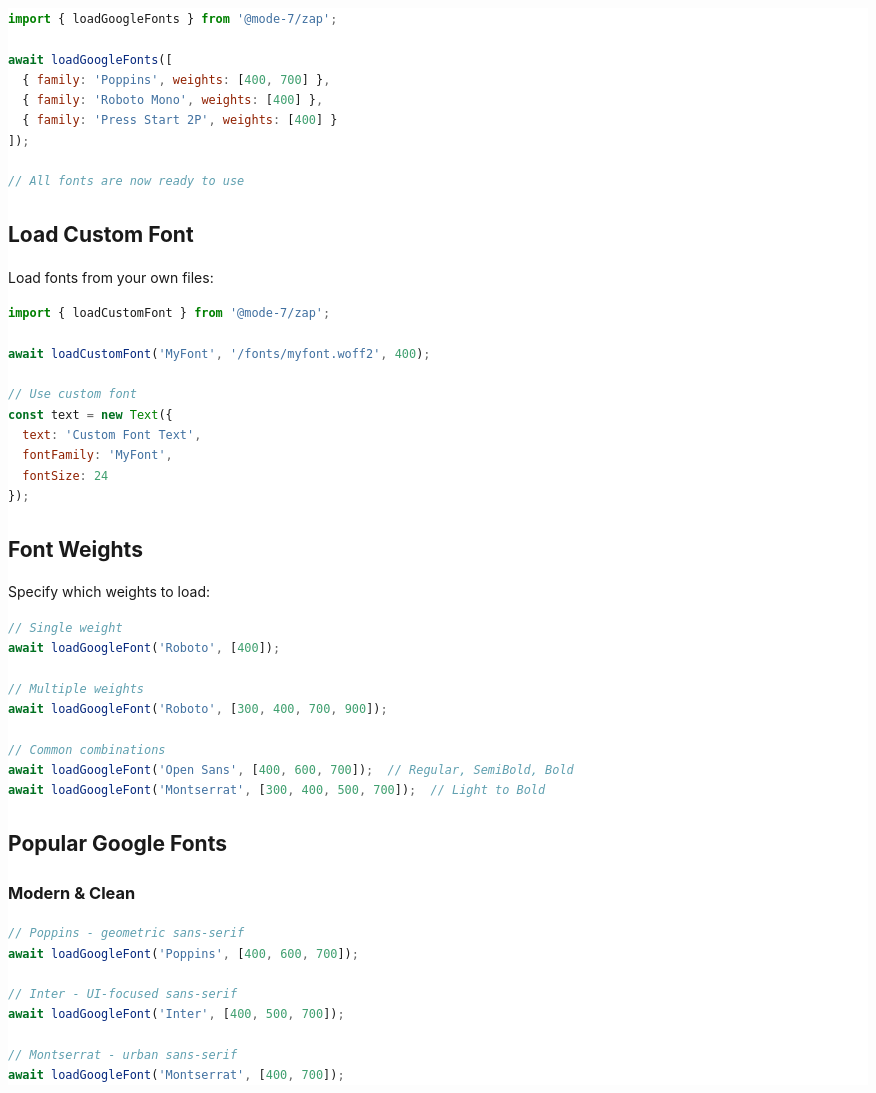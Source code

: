 ```javascript
import { loadGoogleFonts } from '@mode-7/zap';

await loadGoogleFonts([
  { family: 'Poppins', weights: [400, 700] },
  { family: 'Roboto Mono', weights: [400] },
  { family: 'Press Start 2P', weights: [400] }
]);

// All fonts are now ready to use
```

## Load Custom Font

Load fonts from your own files:

```javascript
import { loadCustomFont } from '@mode-7/zap';

await loadCustomFont('MyFont', '/fonts/myfont.woff2', 400);

// Use custom font
const text = new Text({
  text: 'Custom Font Text',
  fontFamily: 'MyFont',
  fontSize: 24
});
```

## Font Weights

Specify which weights to load:

```javascript
// Single weight
await loadGoogleFont('Roboto', [400]);

// Multiple weights
await loadGoogleFont('Roboto', [300, 400, 700, 900]);

// Common combinations
await loadGoogleFont('Open Sans', [400, 600, 700]);  // Regular, SemiBold, Bold
await loadGoogleFont('Montserrat', [300, 400, 500, 700]);  // Light to Bold
```

## Popular Google Fonts

### Modern & Clean

```javascript
// Poppins - geometric sans-serif
await loadGoogleFont('Poppins', [400, 600, 700]);

// Inter - UI-focused sans-serif
await loadGoogleFont('Inter', [400, 500, 700]);

// Montserrat - urban sans-serif
await loadGoogleFont('Montserrat', [400, 700]);
```
